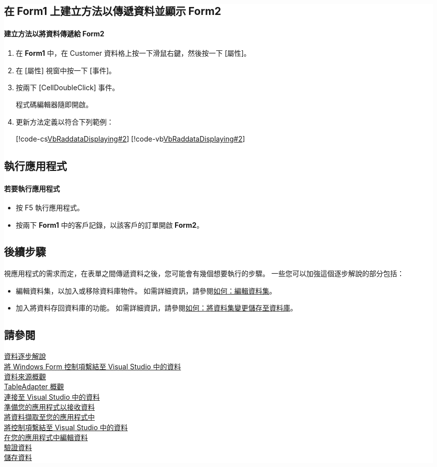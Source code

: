 ## 在 Form1 上建立方法以傳遞資料並顯示 Form2  
  
#### 建立方法以將資料傳遞給 Form2  
  
1.  在 **Form1** 中，在 Customer 資料格上按一下滑鼠右鍵，然後按一下 \[屬性\]。  
  
2.  在 \[屬性\] 視窗中按一下 \[事件\]。  
  
3.  按兩下 \[CellDoubleClick\] 事件。  
  
     程式碼編輯器隨即開啟。  
  
4.  更新方法定義以符合下列範例：  
  
     [!code-cs[VbRaddataDisplaying#2](../data-tools/codesnippet/CSharp/pass-data-between-forms_2.cs)]
     [!code-vb[VbRaddataDisplaying#2](../data-tools/codesnippet/VisualBasic/pass-data-between-forms_2.vb)]  
  
## 執行應用程式  
  
#### 若要執行應用程式  
  
-   按 F5 執行應用程式。  
  
-   按兩下 **Form1** 中的客戶記錄，以該客戶的訂單開啟 **Form2**。  
  
## 後續步驟  
 視應用程式的需求而定，在表單之間傳遞資料之後，您可能會有幾個想要執行的步驟。  一些您可以加強這個逐步解說的部分包括：  
  
-   編輯資料集，以加入或移除資料庫物件。  如需詳細資訊，請參閱[如何：編輯資料集](../Topic/How%20to:%20Edit%20a%20Dataset.md)。  
  
-   加入將資料存回資料庫的功能。  如需詳細資訊，請參閱[如何：將資料集變更儲存至資料庫](../Topic/How%20to:%20Save%20Dataset%20Changes%20to%20a%20Database.md)。  
  
## 請參閱  
 [資料逐步解說](../Topic/Data%20Walkthroughs.md)   
 [將 Windows Form 控制項繫結至 Visual Studio 中的資料](../data-tools/bind-windows-forms-controls-to-data-in-visual-studio.md)   
 [資料來源概觀](../data-tools/add-new-data-sources.md)   
 [TableAdapter 概觀](../data-tools/tableadapter-overview.md)   
 [連接至 Visual Studio 中的資料](../data-tools/connecting-to-data-in-visual-studio.md)   
 [準備您的應用程式以接收資料](../Topic/Preparing%20Your%20Application%20to%20Receive%20Data.md)   
 [將資料擷取至您的應用程式中](../data-tools/fetching-data-into-your-application.md)   
 [將控制項繫結至 Visual Studio 中的資料](../data-tools/bind-controls-to-data-in-visual-studio.md)   
 [在您的應用程式中編輯資料](../data-tools/editing-data-in-your-application.md)   
 [驗證資料](../Topic/Validating%20Data.md)   
 [儲存資料](../data-tools/saving-data.md)